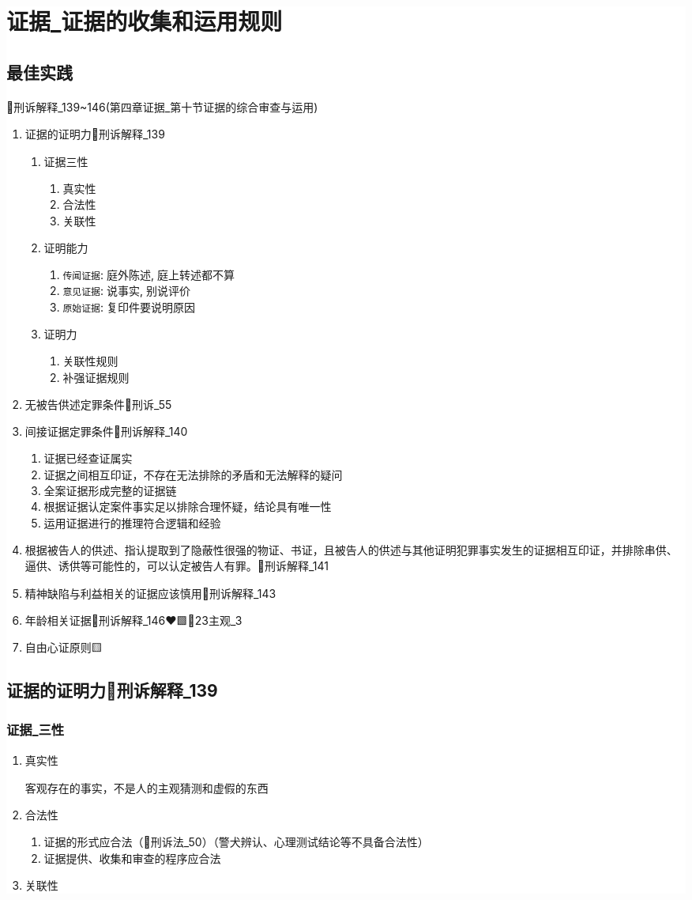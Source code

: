 # 证据_证据的收集和运用规则


## 最佳实践


🚪刑诉解释_139~146(第四章证据_第十节证据的综合审查与运用)

1. 证据的证明力🚪刑诉解释_139
    1. 证据三性
        1. 真实性
        2. 合法性
        3. 关联性

    2. 证明能力
        1. `传闻证据`: 庭外陈述, 庭上转述都不算
        2. `意见证据`: 说事实, 别说评价
        3. `原始证据`: 复印件要说明原因
    3. 证明力
        1. 关联性规则
        2. 补强证据规则

2. 无被告供述定罪条件🚪刑诉_55
3. 间接证据定罪条件🚪刑诉解释_140
    1. 证据已经查证属实
    2. 证据之间相互印证，不存在无法排除的矛盾和无法解释的疑问
    3. 全案证据形成完整的证据链
    4. 根据证据认定案件事实足以排除合理怀疑，结论具有唯一性
    5. 运用证据进行的推理符合逻辑和经验
4. 根据被告人的供述、指认提取到了隐蔽性很强的物证、书证，且被告人的供述与其他证明犯罪事实发生的证据相互印证，并排除串供、逼供、诱供等可能性的，可以认定被告人有罪。🚪刑诉解释_141
5. 精神缺陷与利益相关的证据应该慎用🚪刑诉解释_143
6. 年龄相关证据🚪刑诉解释_146❤️🟩🚪23主观_3
7. 自由心证原则🟨







## 证据的证明力🚪刑诉解释_139

### 证据_三性

1. 真实性
    
    客观存在的事实，不是人的主观猜测和虚假的东西

2. 合法性

    1. 证据的形式应合法（🚪刑诉法_50）（警犬辨认、心理测试结论等不具备合法性）
    2. 证据提供、收集和审查的程序应合法


3. 关联性
        